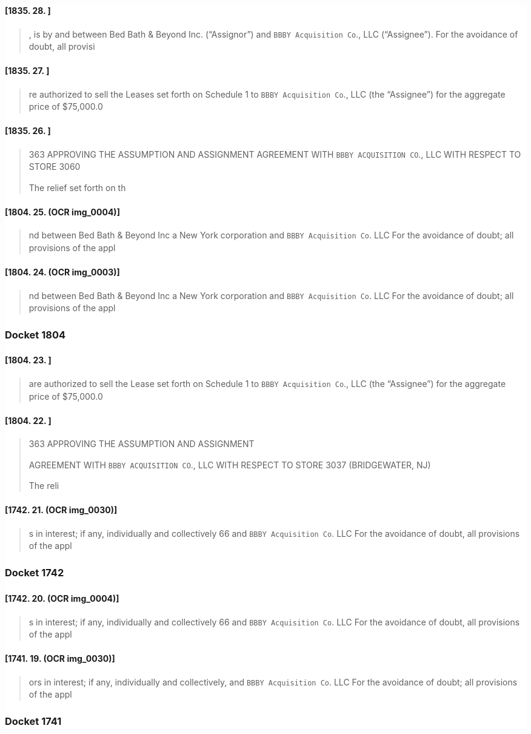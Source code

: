 #### [1835. 28. ]
> , is by and between Bed Bath & Beyond Inc. \(“Assignor”\) and `BBBY Acquisition Co`., LLC \(“Assignee”\). For the avoidance of doubt, all provisi

#### [1835. 27. ]
> re authorized to sell the Leases set forth on Schedule 1 to `BBBY Acquisition Co`., LLC \(the “Assignee”\) for the aggregate price of \$75,000.0

#### [1835. 26. ]
>  363 APPROVING THE ASSUMPTION AND ASSIGNMENT AGREEMENT WITH `BBBY ACQUISITION CO`., LLC WITH RESPECT TO STORE 3060
> 
> The relief set forth on th

#### [1804. 25. (OCR img_0004)]
> nd between Bed Bath & Beyond Inc a New York corporation and `BBBY Acquisition Co`. LLC For the avoidance of doubt; all provisions of the appl

#### [1804. 24. (OCR img_0003)]
> nd between Bed Bath & Beyond Inc a New York corporation and `BBBY Acquisition Co`. LLC For the avoidance of doubt; all provisions of the appl

### Docket 1804

#### [1804. 23. ]
> are authorized to sell the Lease set forth on Schedule 1 to `BBBY Acquisition Co`., LLC \(the “Assignee”\) for the aggregate price of \$75,000.0

#### [1804. 22. ]
> 363 APPROVING THE ASSUMPTION AND ASSIGNMENT 
> 
> AGREEMENT WITH `BBBY ACQUISITION CO`., LLC WITH RESPECT TO STORE 3037 \(BRIDGEWATER, NJ\)
> 
> The reli

#### [1742. 21. (OCR img_0030)]
> s in interest; if any, individually and collectively 66 and `BBBY Acquisition Co`. LLC For the avoidance of doubt, all provisions of the appl

### Docket 1742

#### [1742. 20. (OCR img_0004)]
> s in interest; if any, individually and collectively 66 and `BBBY Acquisition Co`. LLC For the avoidance of doubt, all provisions of the appl

#### [1741. 19. (OCR img_0030)]
> ors in interest; if any, individually and collectively, and `BBBY Acquisition Co`. LLC For the avoidance of doubt; all provisions of the appl

### Docket 1741
